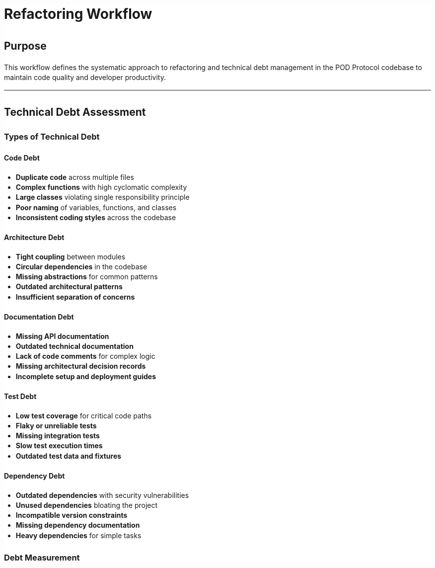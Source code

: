 # Refactoring Workflow

## Purpose
This workflow defines the systematic approach to refactoring and technical debt management in the POD Protocol codebase to maintain code quality and developer productivity.

---

## Technical Debt Assessment

### Types of Technical Debt

#### Code Debt
- **Duplicate code** across multiple files
- **Complex functions** with high cyclomatic complexity
- **Large classes** violating single responsibility principle
- **Poor naming** of variables, functions, and classes
- **Inconsistent coding styles** across the codebase

#### Architecture Debt
- **Tight coupling** between modules
- **Circular dependencies** in the codebase
- **Missing abstractions** for common patterns
- **Outdated architectural patterns**
- **Insufficient separation of concerns**

#### Documentation Debt
- **Missing API documentation**
- **Outdated technical documentation**
- **Lack of code comments** for complex logic
- **Missing architectural decision records**
- **Incomplete setup and deployment guides**

#### Test Debt
- **Low test coverage** for critical code paths
- **Flaky or unreliable tests**
- **Missing integration tests**
- **Slow test execution times**
- **Outdated test data and fixtures**

#### Dependency Debt
- **Outdated dependencies** with security vulnerabilities
- **Unused dependencies** bloating the project
- **Incompatible version constraints**
- **Missing dependency documentation**
- **Heavy dependencies** for simple tasks

### Debt Measurement
